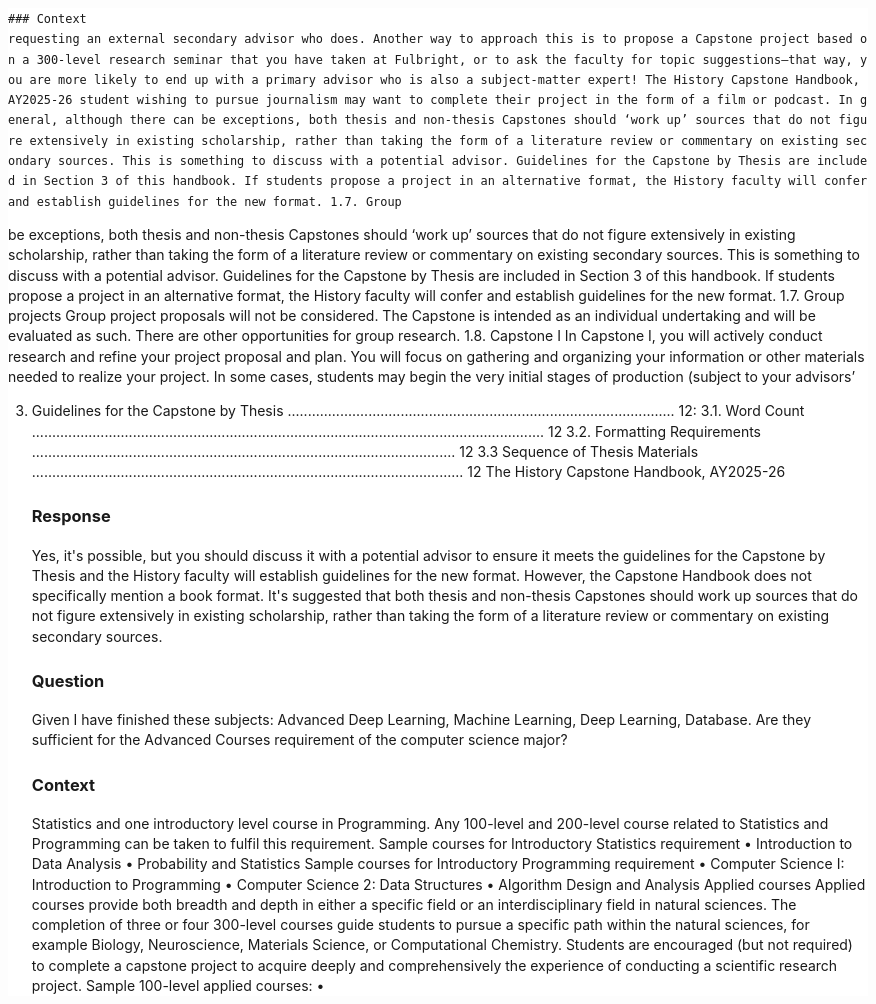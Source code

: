     ### Context
    requesting an external secondary advisor who does. Another way to approach this is to propose a Capstone project based on a 300-level research seminar that you have taken at Fulbright, or to ask the faculty for topic suggestions—that way, you are more likely to end up with a primary advisor who is also a subject-matter expert! The History Capstone Handbook, AY2025-26 student wishing to pursue journalism may want to complete their project in the form of a film or podcast. In general, although there can be exceptions, both thesis and non-thesis Capstones should ‘work up’ sources that do not figure extensively in existing scholarship, rather than taking the form of a literature review or commentary on existing secondary sources. This is something to discuss with a potential advisor. Guidelines for the Capstone by Thesis are included in Section 3 of this handbook. If students propose a project in an alternative format, the History faculty will confer and establish guidelines for the new format. 1.7. Group

be exceptions, both thesis and non-thesis Capstones should ‘work up’ sources that do not figure extensively in existing scholarship, rather than taking the form of a literature review or commentary on existing secondary sources. This is something to discuss with a potential advisor. Guidelines for the Capstone by Thesis are included in Section 3 of this handbook. If students propose a project in an alternative format, the History faculty will confer and establish guidelines for the new format. 1.7. Group projects Group project proposals will not be considered. The Capstone is intended as an individual undertaking and will be evaluated as such. There are other opportunities for group research. 1.8. Capstone I In Capstone I, you will actively conduct research and refine your project proposal and plan. You will focus on gathering and organizing your information or other materials needed to realize your project. In some cases, students may begin the very initial stages of production (subject to your advisors’

3. Guidelines for the Capstone by Thesis ................................................................................................ 12: 3.1. Word Count ............................................................................................................................... 12 3.2. Formatting Requirements ......................................................................................................... 12 3.3 Sequence of Thesis Materials ........................................................................................................... 12 The History Capstone Handbook, AY2025-26
    
    ### Response
    Yes, it's possible, but you should discuss it with a potential advisor to ensure it meets the guidelines for the Capstone by Thesis and the History faculty will establish guidelines for the new format. However, the Capstone Handbook does not specifically mention a book format. It's suggested that both thesis and non-thesis Capstones should work up sources that do not figure extensively in existing scholarship, rather than taking the form of a literature review or commentary on existing secondary sources.
    
                
    ### Question
    Given I have finished these subjects: Advanced Deep Learning, Machine Learning, Deep Learning, Database. Are they sufficient for the Advanced Courses requirement of the computer science major?
    
    ### Context
    Statistics and one introductory level course in Programming. Any 100-level and 200-level course related to Statistics and Programming can be taken to fulfil this requirement. Sample courses for Introductory Statistics requirement • Introduction to Data Analysis • Probability and Statistics Sample courses for Introductory Programming requirement • Computer Science I: Introduction to Programming • Computer Science 2: Data Structures • Algorithm Design and Analysis Applied courses Applied courses provide both breadth and depth in either a specific field or an interdisciplinary field in natural sciences. The completion of three or four 300-level courses guide students to pursue a specific path within the natural sciences, for example Biology, Neuroscience, Materials Science, or Computational Chemistry. Students are encouraged (but not required) to complete a capstone project to acquire deeply and comprehensively the experience of conducting a scientific research project. Sample 100-level applied courses: •
